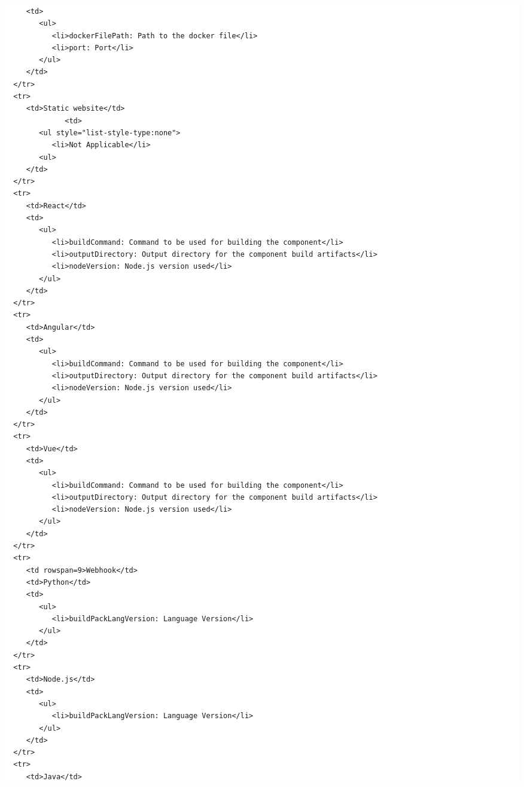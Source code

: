          <td>
            <ul>
               <li>dockerFilePath: Path to the docker file</li>
               <li>port: Port</li>
            </ul>
         </td>
      </tr>
      <tr>
         <td>Static website</td>
                  <td>
            <ul style="list-style-type:none">
               <li>Not Applicable</li>
            <ul> 
         </td>
      </tr>
      <tr>
         <td>React</td>
         <td>
            <ul>
               <li>buildCommand: Command to be used for building the component</li>
               <li>outputDirectory: Output directory for the component build artifacts</li>
               <li>nodeVersion: Node.js version used</li>
            </ul>
         </td>
      </tr>
      <tr>
         <td>Angular</td>
         <td>
            <ul>
               <li>buildCommand: Command to be used for building the component</li>
               <li>outputDirectory: Output directory for the component build artifacts</li>
               <li>nodeVersion: Node.js version used</li>
            </ul>
         </td>
      </tr>
      <tr>
         <td>Vue</td>
         <td>
            <ul>
               <li>buildCommand: Command to be used for building the component</li>
               <li>outputDirectory: Output directory for the component build artifacts</li>
               <li>nodeVersion: Node.js version used</li>
            </ul>
         </td>
      </tr>
      <tr>
         <td rowspan=9>Webhook</td>
         <td>Python</td>
         <td>
            <ul>
               <li>buildPackLangVersion: Language Version</li>
            </ul>
         </td>
      </tr>
      <tr>
         <td>Node.js</td>
         <td>
            <ul>
               <li>buildPackLangVersion: Language Version</li>
            </ul>
         </td>
      </tr>
      <tr>
         <td>Java</td>
